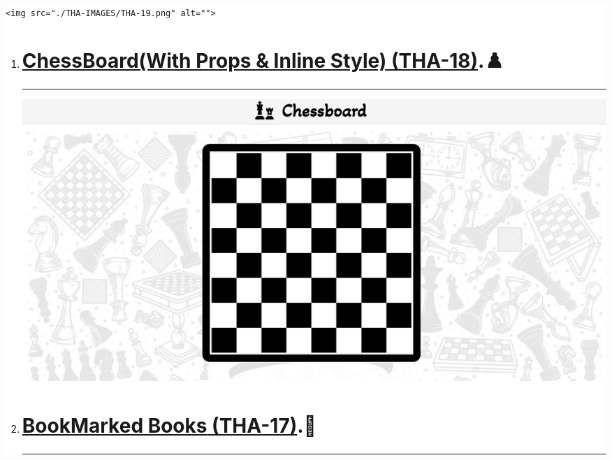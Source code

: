     <img src="./THA-IMAGES/THA-19.png" alt="">
1.  # [**ChessBoard(With Props & Inline Style)** (THA-18)](https://iemprashanttha18.netlify.app).♟️
    ***
    <img src="./THA-IMAGES/THA-18.png" alt="">
1.  # [**BookMarked Books** (THA-17)](https://iemprashanttha17.netlify.app).📗
    ***
